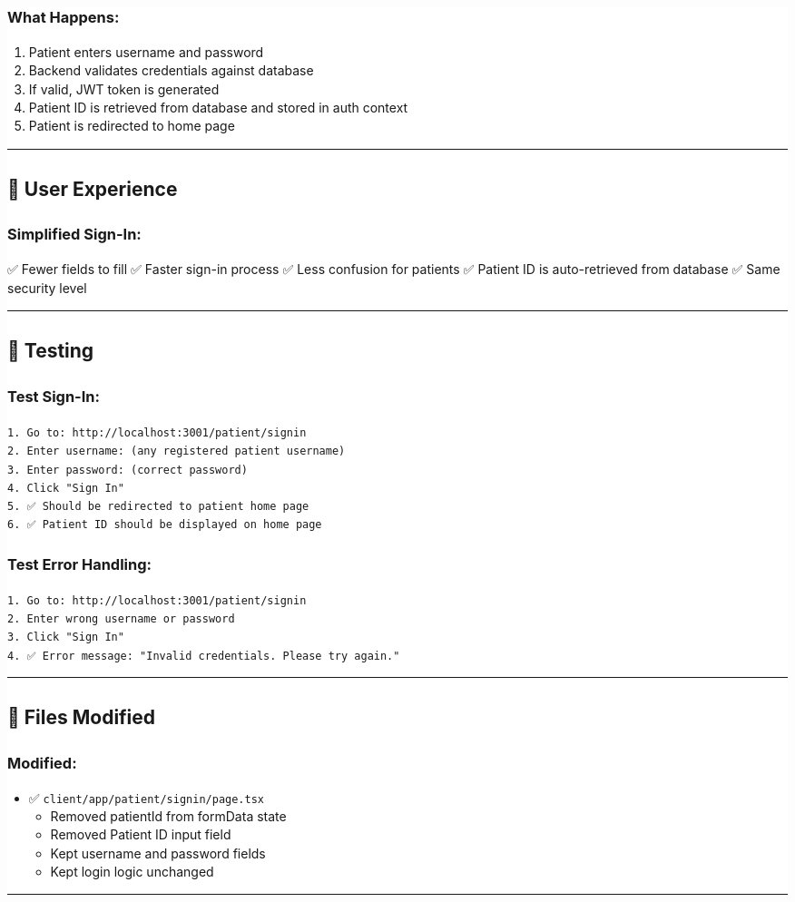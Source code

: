 ### **What Happens:**
1. Patient enters username and password
2. Backend validates credentials against database
3. If valid, JWT token is generated
4. Patient ID is retrieved from database and stored in auth context
5. Patient is redirected to home page

---

## 📱 User Experience

### **Simplified Sign-In:**
✅ Fewer fields to fill
✅ Faster sign-in process
✅ Less confusion for patients
✅ Patient ID is auto-retrieved from database
✅ Same security level

---

## 🧪 Testing

### **Test Sign-In:**
```
1. Go to: http://localhost:3001/patient/signin
2. Enter username: (any registered patient username)
3. Enter password: (correct password)
4. Click "Sign In"
5. ✅ Should be redirected to patient home page
6. ✅ Patient ID should be displayed on home page
```

### **Test Error Handling:**
```
1. Go to: http://localhost:3001/patient/signin
2. Enter wrong username or password
3. Click "Sign In"
4. ✅ Error message: "Invalid credentials. Please try again."
```

---

## 📁 Files Modified

### **Modified:**
- ✅ `client/app/patient/signin/page.tsx`
  - Removed patientId from formData state
  - Removed Patient ID input field
  - Kept username and password fields
  - Kept login logic unchanged

---